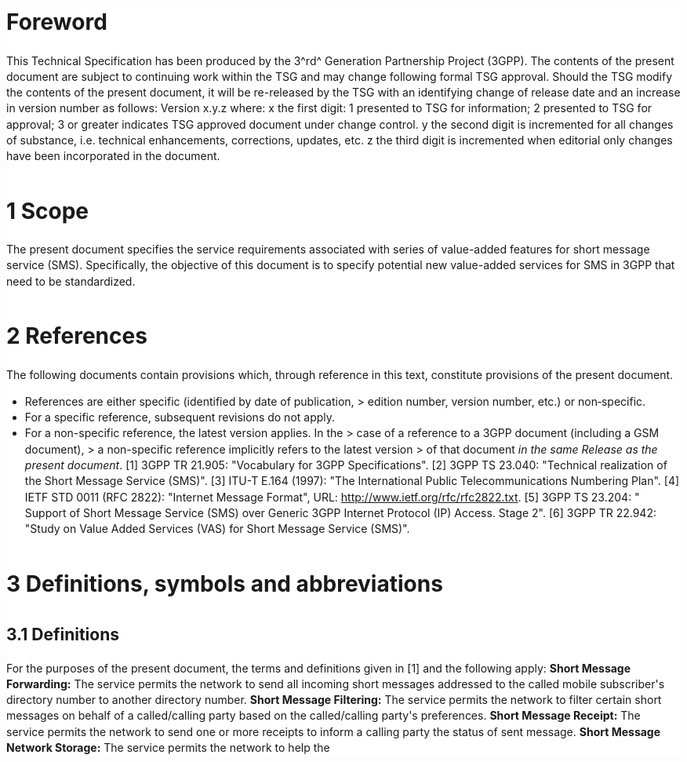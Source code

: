 # Foreword
This Technical Specification has been produced by the 3^rd^ Generation
Partnership Project (3GPP).
The contents of the present document are subject to continuing work within the
TSG and may change following formal TSG approval. Should the TSG modify the
contents of the present document, it will be re-released by the TSG with an
identifying change of release date and an increase in version number as
follows:
Version x.y.z
where:
x the first digit:
1 presented to TSG for information;
2 presented to TSG for approval;
3 or greater indicates TSG approved document under change control.
y the second digit is incremented for all changes of substance, i.e. technical
enhancements, corrections, updates, etc.
z the third digit is incremented when editorial only changes have been
incorporated in the document.
# 1 Scope
The present document specifies the service requirements associated with series
of value-added features for short message service (SMS). Specifically, the
objective of this document is to specify potential new value-added services
for SMS in 3GPP that need to be standardized.
# 2 References
The following documents contain provisions which, through reference in this
text, constitute provisions of the present document.
  * References are either specific (identified by date of publication, > edition number, version number, etc.) or non‑specific.
  * For a specific reference, subsequent revisions do not apply.
  * For a non-specific reference, the latest version applies. In the > case of a reference to a 3GPP document (including a GSM document), > a non-specific reference implicitly refers to the latest version > of that document _in the same Release as the present document_.
[1] 3GPP TR 21.905: \"Vocabulary for 3GPP Specifications\".
[2] 3GPP TS 23.040: \"Technical realization of the Short Message Service
(SMS)\".
[3] ITU-T E.164 (1997): \"The International Public Telecommunications
Numbering Plan\".
[4] IETF STD 0011 (RFC 2822): \"Internet Message Format\", URL:
http://www.ietf.org/rfc/rfc2822.txt.
[5] 3GPP TS 23.204: \" Support of Short Message Service (SMS) over Generic
3GPP Internet Protocol (IP) Access. Stage 2\".
[6] 3GPP TR 22.942: \"Study on Value Added Services (VAS) for Short Message
Service (SMS)\".
# 3 Definitions, symbols and abbreviations
## 3.1 Definitions
For the purposes of the present document, the terms and definitions given in
[1] and the following apply:
**Short Message Forwarding:** The service permits the network to send all
incoming short messages addressed to the called mobile subscriber\'s directory
number to another directory number.
**Short Message Filtering:** The service permits the network to filter certain
short messages on behalf of a called/calling party based on the called/calling
party's preferences.
**Short Message Receipt:** The service permits the network to send one or more
receipts to inform a calling party the status of sent message.
**Short Message Network Storage:** The service permits the network to help the